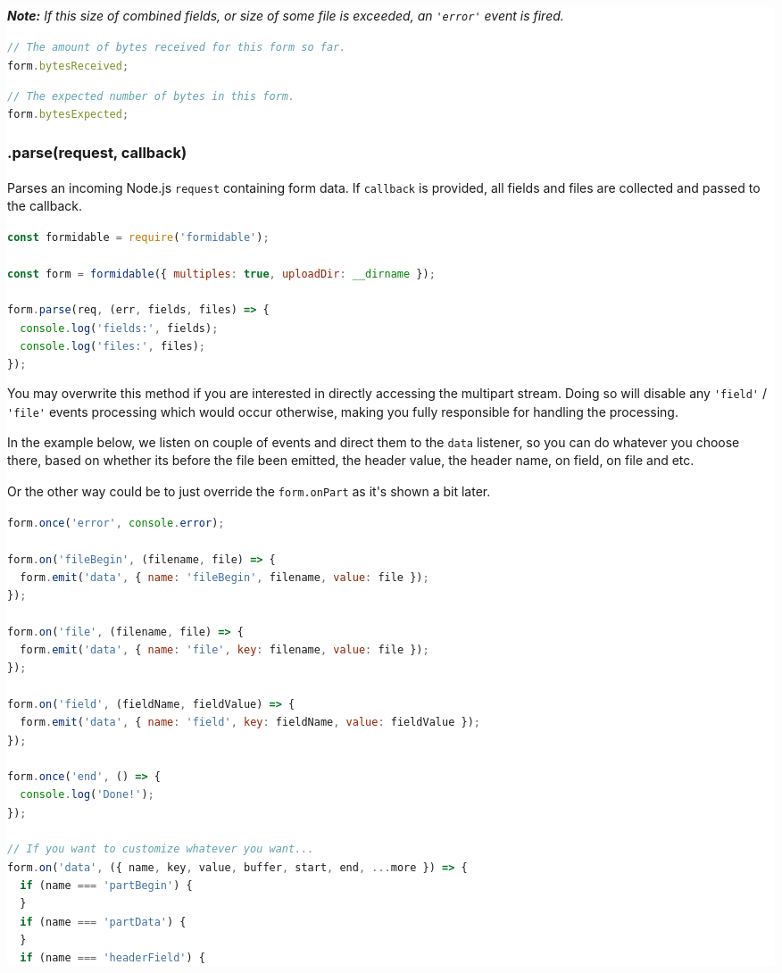 _**Note:** If this size of combined fields, or size of some file is exceeded, an
`'error'` event is fired._

```js
// The amount of bytes received for this form so far.
form.bytesReceived;
```

```js
// The expected number of bytes in this form.
form.bytesExpected;
```

### .parse(request, callback)

Parses an incoming Node.js `request` containing form data. If `callback` is
provided, all fields and files are collected and passed to the callback.

```js
const formidable = require('formidable');

const form = formidable({ multiples: true, uploadDir: __dirname });

form.parse(req, (err, fields, files) => {
  console.log('fields:', fields);
  console.log('files:', files);
});
```

You may overwrite this method if you are interested in directly accessing the
multipart stream. Doing so will disable any `'field'` / `'file'` events
processing which would occur otherwise, making you fully responsible for
handling the processing.

In the example below, we listen on couple of events and direct them to the
`data` listener, so you can do whatever you choose there, based on whether its
before the file been emitted, the header value, the header name, on field, on
file and etc.

Or the other way could be to just override the `form.onPart` as it's shown a bit
later.

```js
form.once('error', console.error);

form.on('fileBegin', (filename, file) => {
  form.emit('data', { name: 'fileBegin', filename, value: file });
});

form.on('file', (filename, file) => {
  form.emit('data', { name: 'file', key: filename, value: file });
});

form.on('field', (fieldName, fieldValue) => {
  form.emit('data', { name: 'field', key: fieldName, value: fieldValue });
});

form.once('end', () => {
  console.log('Done!');
});

// If you want to customize whatever you want...
form.on('data', ({ name, key, value, buffer, start, end, ...more }) => {
  if (name === 'partBegin') {
  }
  if (name === 'partData') {
  }
  if (name === 'headerField') {
```